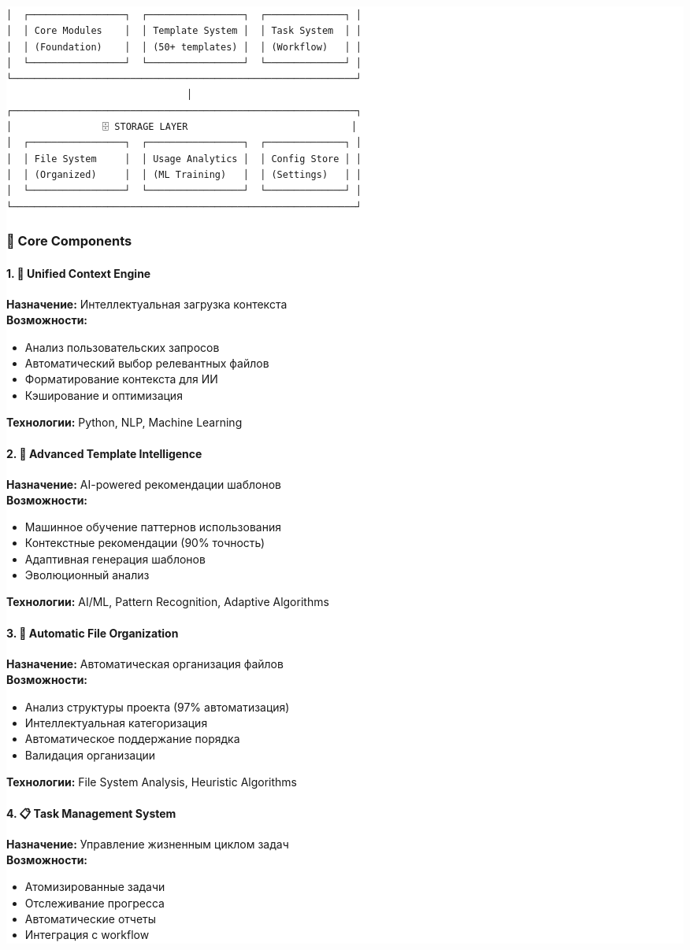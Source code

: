 ```
│  ┌─────────────────┐  ┌─────────────────┐  ┌──────────────┐ │
│  │ Core Modules    │  │ Template System │  │ Task System  │ │
│  │ (Foundation)    │  │ (50+ templates) │  │ (Workflow)   │ │
│  └─────────────────┘  └─────────────────┘  └──────────────┘ │
└─────────────────────────────────────────────────────────────┘
                                │
┌─────────────────────────────────────────────────────────────┐
│                🗄️ STORAGE LAYER                             │
│  ┌─────────────────┐  ┌─────────────────┐  ┌──────────────┐ │
│  │ File System     │  │ Usage Analytics │  │ Config Store │ │
│  │ (Organized)     │  │ (ML Training)   │  │ (Settings)   │ │
│  └─────────────────┘  └─────────────────┘  └──────────────┘ │
└─────────────────────────────────────────────────────────────┘
```

### 🔧 Core Components

#### 1. 🧠 Unified Context Engine
**Назначение:** Интеллектуальная загрузка контекста  
**Возможности:**
- Анализ пользовательских запросов
- Автоматический выбор релевантных файлов
- Форматирование контекста для ИИ
- Кэширование и оптимизация

**Технологии:** Python, NLP, Machine Learning

#### 2. 🎯 Advanced Template Intelligence
**Назначение:** AI-powered рекомендации шаблонов  
**Возможности:**
- Машинное обучение паттернов использования
- Контекстные рекомендации (90% точность)
- Адаптивная генерация шаблонов
- Эволюционный анализ

**Технологии:** AI/ML, Pattern Recognition, Adaptive Algorithms

#### 3. 📁 Automatic File Organization
**Назначение:** Автоматическая организация файлов  
**Возможности:**
- Анализ структуры проекта (97% автоматизация)
- Интеллектуальная категоризация
- Автоматическое поддержание порядка
- Валидация организации

**Технологии:** File System Analysis, Heuristic Algorithms

#### 4. 📋 Task Management System
**Назначение:** Управление жизненным циклом задач  
**Возможности:**
- Атомизированные задачи
- Отслеживание прогресса
- Автоматические отчеты
- Интеграция с workflow
